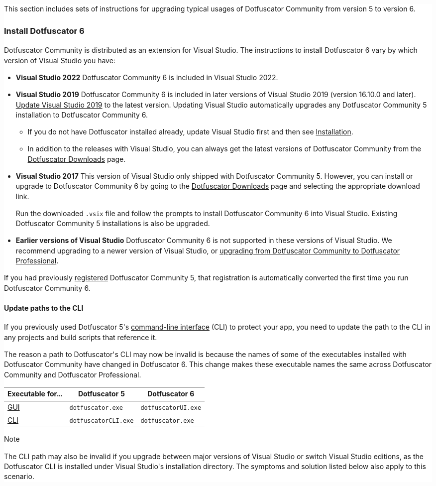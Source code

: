 This section includes sets of instructions for upgrading typical usages of Dotfuscator Community from version 5 to version 6.

### Install Dotfuscator 6

Dotfuscator Community is distributed as an extension for Visual Studio. The instructions to install Dotfuscator 6 vary by which version of Visual Studio you have:

* **Visual Studio 2022**
  Dotfuscator Community 6 is included in Visual Studio 2022.

* **Visual Studio 2019**
  Dotfuscator Community 6 is included in later versions of Visual Studio 2019 (version 16.10.0 and later).
  [Update Visual Studio 2019][vs-update] to the latest version. Updating Visual Studio automatically upgrades any Dotfuscator Community 5 installation to Dotfuscator Community 6.

    * If you do not have Dotfuscator installed already, update Visual Studio first and then see [Installation][install].

    * In addition to the releases with Visual Studio, you can always get the latest versions of Dotfuscator Community from the [Dotfuscator Downloads][download] page.

* **Visual Studio 2017**
  This version of Visual Studio only shipped with Dotfuscator Community 5.
  However, you can install or upgrade to Dotfuscator Community 6 by going to the [Dotfuscator Downloads][download] page and selecting the appropriate download link.

  Run the downloaded `.vsix` file and follow the prompts to install Dotfuscator Community 6 into Visual Studio. Existing Dotfuscator Community 5 installations is also be upgraded.

* **Earlier versions of Visual Studio**
  Dotfuscator Community 6 is not supported in these versions of Visual Studio.
  We recommend upgrading to a newer version of Visual Studio, or [upgrading from Dotfuscator Community to Dotfuscator Professional][pro].

If you had previously [registered][register] Dotfuscator Community 5, that registration is automatically converted the first time you run Dotfuscator Community 6.

<a name="steps-cli"></a>

#### Update paths to the CLI

If you previously used Dotfuscator 5's [command-line interface][cli] (CLI) to protect your app, you need to update the path to the CLI in any projects and build scripts that reference it.

The reason a path to Dotfuscator's CLI may now be invalid is because the names of some of the executables installed with Dotfuscator Community have changed in Dotfuscator 6. This change makes these executable names the same across Dotfuscator Community and Dotfuscator Professional.

| Executable for...                     | Dotfuscator 5         | Dotfuscator 6         |
|---------------------------------------|-----------------------|-----------------------|
| [GUI][gui] | `dotfuscator.exe`     | `dotfuscatorUI.exe`   |
| [CLI][cli]   | `dotfuscatorCLI.exe`  | `dotfuscator.exe`     |

> [!NOTE]
> The CLI path may also be invalid if you upgrade between major versions of Visual Studio or switch Visual Studio editions, as the Dotfuscator CLI is installed under Visual Studio's installation directory.
The symptoms and solution listed below also apply to this scenario.


[changelog]: https://www.preemptive.com/support/dotfuscator-support/dotfuscator-ce-change-log
[download]: https://www.preemptive.com/products/dotfuscator/downloads
[always-improving]: https://www.preemptive.com/always-improving
[vs-update]: ../../install/update-visual-studio.md
[install]: https://www.preemptive.com/dotfuscator/ce/docs/help/intro_install.html
[register]: https://www.preemptive.com/dotfuscator/ce/docs/help/intro_register.html
[pro]: https://www.preemptive.com/dotfuscator/ce/docs/help/intro_upgrades.html
[pro-pya]: https://www.preemptive.com/dotfuscator/pro/userguide/en/getting_started_protect.html
[gui]:  https://www.preemptive.com/dotfuscator/ce/docs/help/getting_started_gui.html
[cli]: https://www.preemptive.com/dotfuscator/ce/docs/help/intro_cli.html
[inputs]: https://www.preemptive.com/dotfuscator/ce/docs/help/gui_inputs.html
[checks-overview]: https://www.preemptive.com/dotfuscator/ce/docs/help/checks_overview.html
[checks-notification]: https://www.preemptive.com/dotfuscator/ce/docs/help/checks_overview.html#pctoc-application-notification
[checks-actions]: https://www.preemptive.com/dotfuscator/ce/docs/help/checks_overview.html#pctoc-check-actions
[tamper]: https://www.preemptive.com/dotfuscator/ce/docs/help/checks_tamper.html
[attributes-checks]: https://www.preemptive.com/dotfuscator/ce/docs/help/attributes_checks.html
[attributes-obfuscation]: https://www.preemptive.com/dotfuscator/ce/docs/help/attributes_obfuscation.html
[verbosity]: ../how-to-view-save-and-configure-build-log-files.md#specify-data-verbosity-for-build-logs
[dotnet-attributes]: /dotnet/standard/attributes
[application-insights]: /azure/azure-monitor/app/app-insights-overview
[nuget-org]: https://www.nuget.org/
[assemblies]:  /dotnet/standard/assembly-format
[software-protection]:  https://www.preemptive.com/software-protection
[obfuscation]:  https://www.preemptive.com/obfuscation
[app-protection]:  https://www.preemptive.com/application-protection
[sdl-protection]:  https://www.preemptive.com/solutions/SDL-App-Protection
[net-obfuscator]:  https://www.preemptive.com/products/dotfuscator/overview
[download]:  https://www.preemptive.com/products/dotfuscator/downloads
[install]:  install.md
[capabilities]:  capabilities.md
[upgrades]:  upgrades.md
[get-started]:  https://www.preemptive.com/dotfuscator/ce/docs/help/gui_getstarted.html
[renaming]:  https://www.preemptive.com/dotfuscator/ce/docs/help/obfuscation_renaming.html
[checks]:  https://www.preemptive.com/dotfuscator/ce/docs/help/checks_overview.html
[tamper]:  https://www.preemptive.com/dotfuscator/ce/docs/help/checks_tamper.html
[debug]:  https://www.preemptive.com/dotfuscator/ce/docs/help/checks_debug.html
[root]: https://www.preemptive.com/dotfuscator/ce/docs/help/checks_root.html
[shelflife]:  https://www.preemptive.com/dotfuscator/ce/docs/help/checks_shelflife.html
[full]:  https://www.preemptive.com/dotfuscator/ce/docs/help/index.html